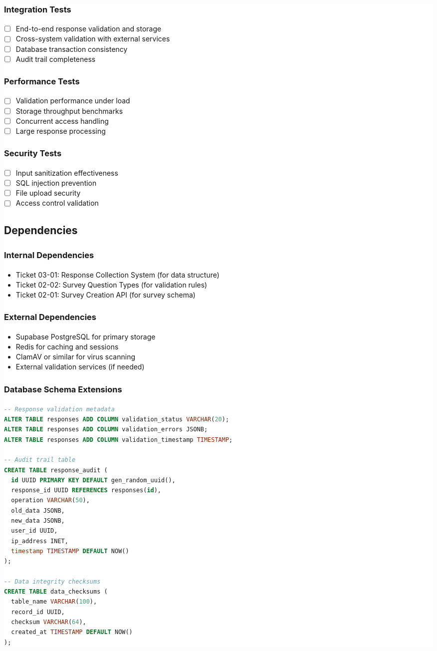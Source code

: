 ### Integration Tests
- [ ] End-to-end response validation and storage
- [ ] Cross-system validation with external services
- [ ] Database transaction consistency
- [ ] Audit trail completeness

### Performance Tests
- [ ] Validation performance under load
- [ ] Storage throughput benchmarks
- [ ] Concurrent access handling
- [ ] Large response processing

### Security Tests
- [ ] Input sanitization effectiveness
- [ ] SQL injection prevention
- [ ] File upload security
- [ ] Access control validation

## Dependencies

### Internal Dependencies
- Ticket 03-01: Response Collection System (for data structure)
- Ticket 02-02: Survey Question Types (for validation rules)
- Ticket 02-01: Survey Creation API (for survey schema)

### External Dependencies
- Supabase PostgreSQL for primary storage
- Redis for caching and sessions
- ClamAV or similar for virus scanning
- External validation services (if needed)

### Database Schema Extensions
```sql
-- Response validation metadata
ALTER TABLE responses ADD COLUMN validation_status VARCHAR(20);
ALTER TABLE responses ADD COLUMN validation_errors JSONB;
ALTER TABLE responses ADD COLUMN validation_timestamp TIMESTAMP;

-- Audit trail table
CREATE TABLE response_audit (
  id UUID PRIMARY KEY DEFAULT gen_random_uuid(),
  response_id UUID REFERENCES responses(id),
  operation VARCHAR(50),
  old_data JSONB,
  new_data JSONB,
  user_id UUID,
  ip_address INET,
  timestamp TIMESTAMP DEFAULT NOW()
);

-- Data integrity checksums
CREATE TABLE data_checksums (
  table_name VARCHAR(100),
  record_id UUID,
  checksum VARCHAR(64),
  created_at TIMESTAMP DEFAULT NOW()
);
```
